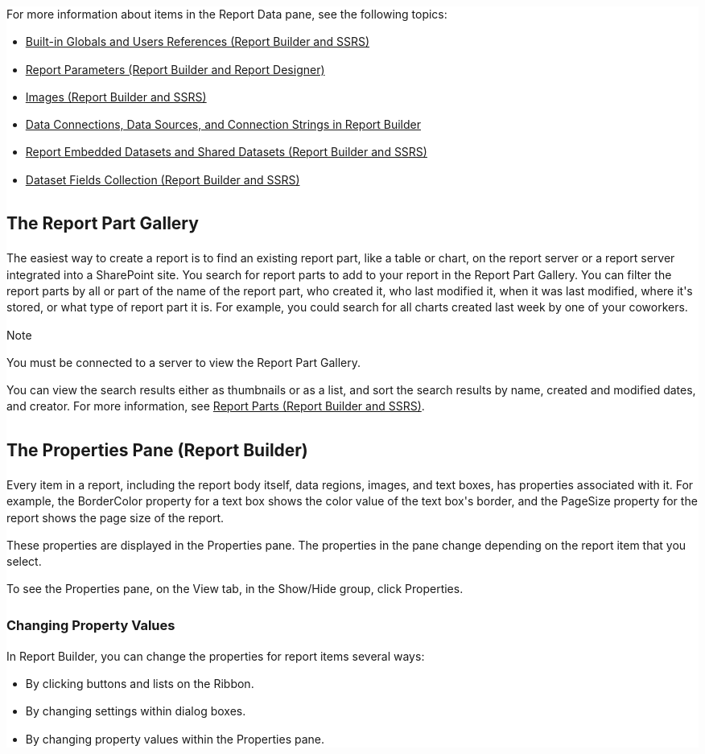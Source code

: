  For more information about items in the Report Data pane, see the following topics:  
  
-   [Built-in Globals and Users References &#40;Report Builder and SSRS&#41;](../report-design/built-in-collections-built-in-globals-and-users-references-report-builder.md)  
  
-   [Report Parameters &#40;Report Builder and Report Designer&#41;](../report-design/report-parameters-report-builder-and-report-designer.md)  
  
-   [Images &#40;Report Builder and SSRS&#41;](../report-design/images-report-builder-and-ssrs.md)  
  
-   [Data Connections, Data Sources, and Connection Strings in Report Builder](../data-connections-data-sources-and-connection-strings-in-report-builder.md)  
  
-   [Report Embedded Datasets and Shared Datasets &#40;Report Builder and SSRS&#41;](../report-data/report-embedded-datasets-and-shared-datasets-report-builder-and-ssrs.md)  
  
-   [Dataset Fields Collection &#40;Report Builder and SSRS&#41;](../report-data/dataset-fields-collection-report-builder-and-ssrs.md)  
  
  
##  <a name="ReptPartGallery"></a> The Report Part Gallery  
 The easiest way to create a report is to find an existing report part, like a table or chart, on the report server or a report server integrated into a SharePoint site. You search for report parts to add to your report in the Report Part Gallery. You can filter the report parts by all or part of the name of the report part, who created it, who last modified it, when it was last modified, where it's stored, or what type of report part it is. For example, you could search for all charts created last week by one of your coworkers.  
  
> [!NOTE]  
>  You must be connected to a server to view the Report Part Gallery.  
  
 You can view the search results either as thumbnails or as a list, and sort the search results by name, created and modified dates, and creator. For more information, see [Report Parts &#40;Report Builder and SSRS&#41;](../report-parts-report-builder-and-ssrs.md).  
  
  
##  <a name="PropertiesPane"></a> The Properties Pane (Report Builder)  
 Every item in a report, including the report body itself, data regions, images, and text boxes, has properties associated with it. For example, the BorderColor property for a text box shows the color value of the text box's border, and the PageSize property for the report shows the page size of the report.  
  
 These properties are displayed in the Properties pane. The properties in the pane change depending on the report item that you select.  
  
 To see the Properties pane, on the View tab, in the Show/Hide group, click Properties.  
  
### Changing Property Values  
 In Report Builder, you can change the properties for report items several ways:  
  
-   By clicking buttons and lists on the Ribbon.  
  
-   By changing settings within dialog boxes.  
  
-   By changing property values within the Properties pane.  
  